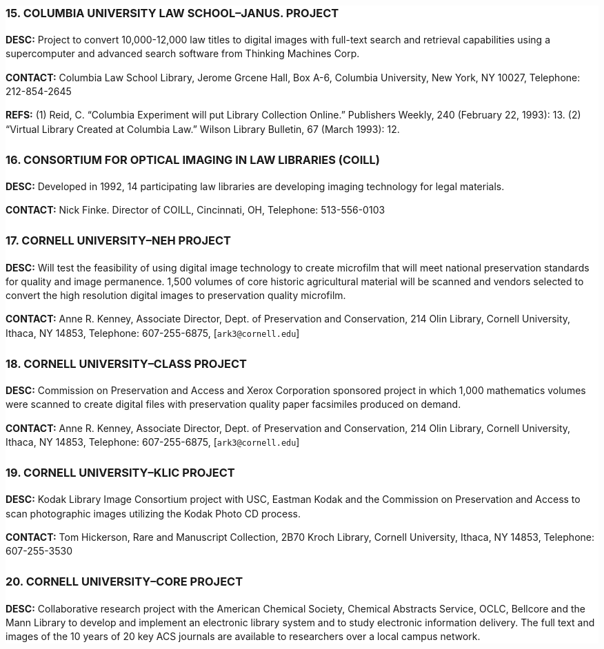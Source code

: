 ### 15\. COLUMBIA UNIVERSITY LAW SCHOOL–JANUS. PROJECT

**DESC:** Project to convert 10,000-12,000 law titles to digital images with full-text search and retrieval capabilities using a supercomputer and advanced search software from Thinking Machines Corp.

**CONTACT:** Columbia Law School Library, Jerome Grcene Hall, Box A-6, Columbia University, New York, NY 10027, Telephone: 212-854-2645

**REFS:** (1) Reid, C. “Columbia Experiment will put Library Collection Online.” Publishers Weekly, 240 (February 22, 1993): 13. (2) “Virtual Library Created at Columbia Law.” Wilson Library Bulletin, 67 (March 1993): 12.

### 16\. CONSORTIUM FOR OPTICAL IMAGING IN LAW LIBRARIES (COILL)

**DESC:** Developed in 1992, 14 participating law libraries are developing imaging technology for legal materials.

**CONTACT:** Nick Finke. Director of COILL, Cincinnati, OH, Telephone: 513-556-0103

### 17\. CORNELL UNIVERSITY–NEH PROJECT

**DESC:** Will test the feasibility of using digital image technology to create microfilm that will meet national preservation standards for quality and image permanence. 1,500 volumes of core historic agricultural material will be scanned and vendors selected to convert the high resolution digital images to preservation quality microfilm.

**CONTACT:** Anne R. Kenney, Associate Director, Dept. of Preservation and Conservation, 214 Olin Library, Cornell University, Ithaca, NY 14853, Telephone: 607-255-6875, \[`ark3@cornell.edu`\]

### 18\. CORNELL UNIVERSITY–CLASS PROJECT

**DESC:** Commission on Preservation and Access and Xerox Corporation sponsored project in which 1,000 mathematics volumes were scanned to create digital files with preservation quality paper facsimiles produced on demand.

**CONTACT:** Anne R. Kenney, Associate Director, Dept. of Preservation and Conservation, 214 Olin Library, Cornell University, Ithaca, NY 14853, Telephone: 607-255-6875, \[`ark3@cornell.edu`\]

### 19\. CORNELL UNIVERSITY–KLIC PROJECT

**DESC:** Kodak Library Image Consortium project with USC, Eastman Kodak and the Commission on Preservation and Access to scan photographic images utilizing the Kodak Photo CD process.

**CONTACT:** Tom Hickerson, Rare and Manuscript Collection, 2B70 Kroch Library, Cornell University, Ithaca, NY 14853, Telephone: 607-255-3530

### 20\. CORNELL UNIVERSITY–CORE PROJECT

**DESC:** Collaborative research project with the American Chemical Society, Chemical Abstracts Service, OCLC, Bellcore and the Mann Library to develop and implement an electronic library system and to study electronic information delivery. The full text and images of the 10 years of 20 key ACS journals are available to researchers over a local campus network.
